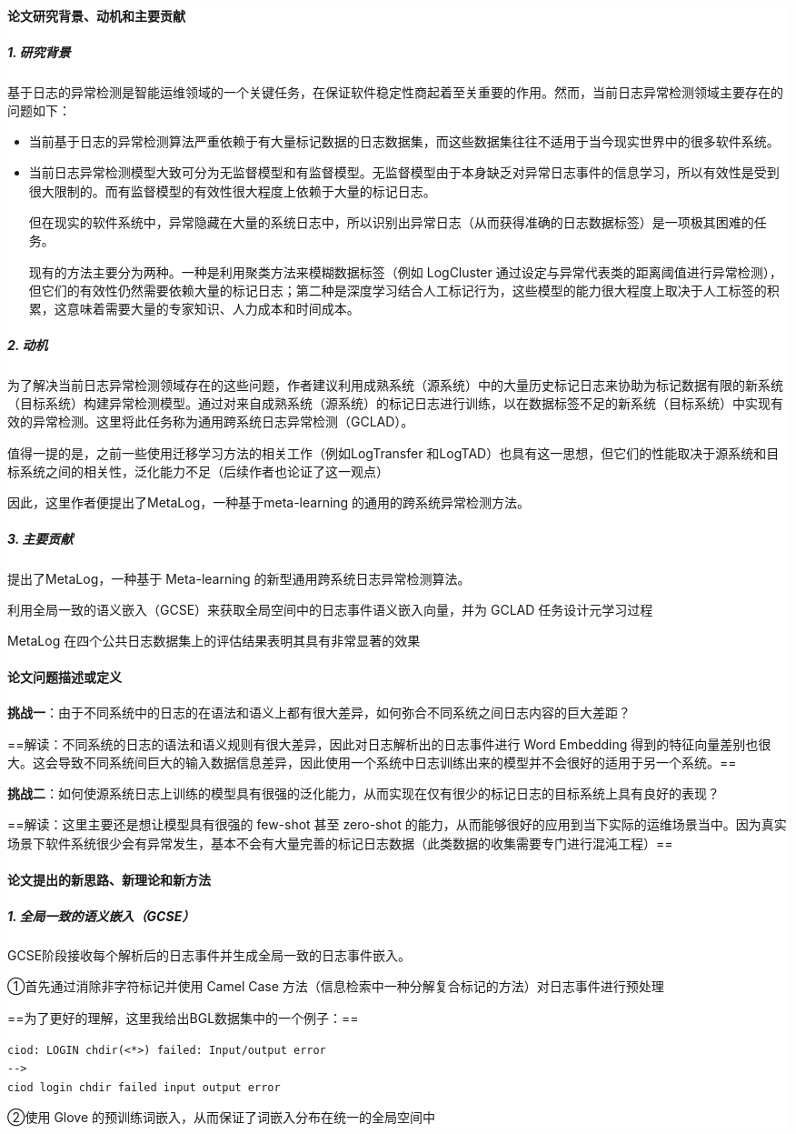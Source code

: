 #### 论文研究背景、动机和主要贡献

##### 1. 研究背景

基于日志的异常检测是智能运维领域的一个关键任务，在保证软件稳定性商起着至关重要的作用。然而，当前日志异常检测领域主要存在的问题如下：

- 当前基于日志的异常检测算法严重依赖于有大量标记数据的日志数据集，而这些数据集往往不适用于当今现实世界中的很多软件系统。

- 当前日志异常检测模型大致可分为无监督模型和有监督模型。无监督模型由于本身缺乏对异常日志事件的信息学习，所以有效性是受到很大限制的。而有监督模型的有效性很大程度上依赖于大量的标记日志。

  但在现实的软件系统中，异常隐藏在大量的系统日志中，所以识别出异常日志（从而获得准确的日志数据标签）是一项极其困难的任务。

  现有的方法主要分为两种。一种是利用聚类方法来模糊数据标签（例如 LogCluster 通过设定与异常代表类的距离阈值进行异常检测），但它们的有效性仍然需要依赖大量的标记日志；第二种是深度学习结合人工标记行为，这些模型的能力很大程度上取决于人工标签的积累，这意味着需要大量的专家知识、人力成本和时间成本。

##### 2. 动机

为了解决当前日志异常检测领域存在的这些问题，作者建议利用成熟系统（源系统）中的大量历史标记日志来协助为标记数据有限的新系统（目标系统）构建异常检测模型。通过对来自成熟系统（源系统）的标记日志进行训练，以在数据标签不足的新系统（目标系统）中实现有效的异常检测。这里将此任务称为通用跨系统日志异常检测（GCLAD）。

值得一提的是，之前一些使用迁移学习方法的相关工作（例如LogTransfer 和LogTAD）也具有这一思想，但它们的性能取决于源系统和目标系统之间的相关性，泛化能力不足（后续作者也论证了这一观点）

因此，这里作者便提出了MetaLog，一种基于meta-learning 的通用的跨系统异常检测方法。

##### 3. 主要贡献

提出了MetaLog，一种基于 Meta-learning 的新型通用跨系统日志异常检测算法。

利用全局一致的语义嵌入（GCSE）来获取全局空间中的日志事件语义嵌入向量，并为 GCLAD 任务设计元学习过程

MetaLog 在四个公共日志数据集上的评估结果表明其具有非常显著的效果

#### 论文问题描述或定义

**挑战一**：由于不同系统中的日志的在语法和语义上都有很大差异，如何弥合不同系统之间日志内容的巨大差距？

==解读：不同系统的日志的语法和语义规则有很大差异，因此对日志解析出的日志事件进行 Word Embedding 得到的特征向量差别也很大。这会导致不同系统间巨大的输入数据信息差异，因此使用一个系统中日志训练出来的模型并不会很好的适用于另一个系统。==

**挑战二**：如何使源系统日志上训练的模型具有很强的泛化能力，从而实现在仅有很少的标记日志的目标系统上具有良好的表现？

==解读：这里主要还是想让模型具有很强的 few-shot 甚至 zero-shot 的能力，从而能够很好的应用到当下实际的运维场景当中。因为真实场景下软件系统很少会有异常发生，基本不会有大量完善的标记日志数据（此类数据的收集需要专门进行混沌工程）==

#### 论文提出的新思路、新理论和新方法

##### 1. 全局一致的语义嵌入（GCSE）

GCSE阶段接收每个解析后的日志事件并生成全局一致的日志事件嵌入。

①首先通过消除非字符标记并使用 Camel Case 方法（信息检索中一种分解复合标记的方法）对日志事件进行预处理

==为了更好的理解，这里我给出BGL数据集中的一个例子：==

```Plain
ciod: LOGIN chdir(<*>) failed: Input/output error
-->
ciod login chdir failed input output error
```

②使用 Glove 的预训练词嵌入，从而保证了词嵌入分布在统一的全局空间中
